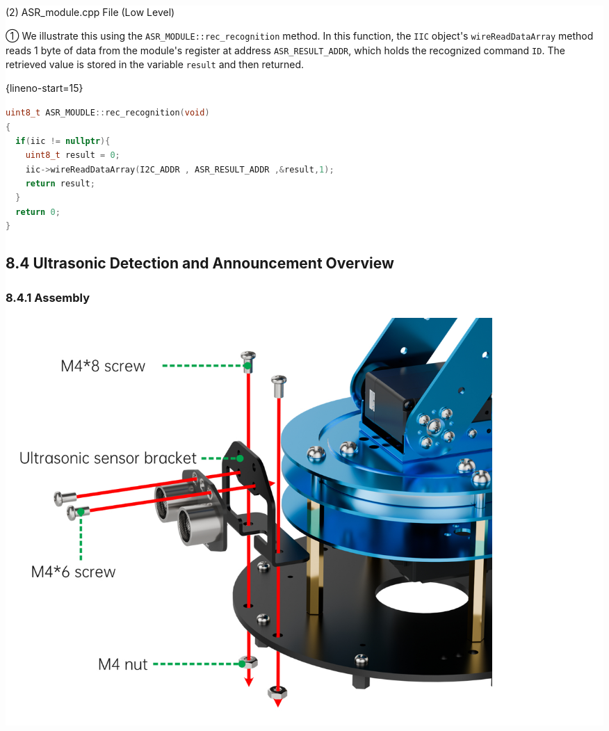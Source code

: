 ```cpp
```

(2) ASR_module.cpp File (Low Level)

① We illustrate this using the `ASR_MODULE::rec_recognition` method. In this function, the `IIC` object's `wireReadDataArray` method reads 1 byte of data from the module's register at address `ASR_RESULT_ADDR`, which holds the recognized command `ID`. The retrieved value is stored in the variable `result` and then returned.

{lineno-start=15}

```cpp
uint8_t ASR_MOUDLE::rec_recognition(void)
{
  if(iic != nullptr){
    uint8_t result = 0;
    iic->wireReadDataArray(I2C_ADDR , ASR_RESULT_ADDR ,&result,1);
    return result;
  }
  return 0;
}
```

## 8.4 Ultrasonic Detection and Announcement Overview

### 8.4.1 Assembly

<img src="../_static/media/chapter_6/section_5/01/1.jpg" class="common_img" style="width:700px;"/>
